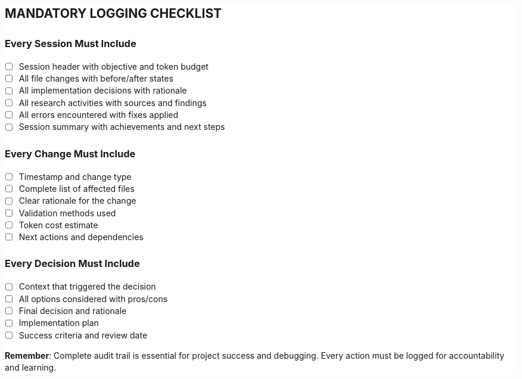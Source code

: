 
## MANDATORY LOGGING CHECKLIST

### Every Session Must Include
- [ ] Session header with objective and token budget
- [ ] All file changes with before/after states
- [ ] All implementation decisions with rationale
- [ ] All research activities with sources and findings
- [ ] All errors encountered with fixes applied
- [ ] Session summary with achievements and next steps

### Every Change Must Include
- [ ] Timestamp and change type
- [ ] Complete list of affected files
- [ ] Clear rationale for the change
- [ ] Validation methods used
- [ ] Token cost estimate
- [ ] Next actions and dependencies

### Every Decision Must Include
- [ ] Context that triggered the decision
- [ ] All options considered with pros/cons
- [ ] Final decision and rationale
- [ ] Implementation plan
- [ ] Success criteria and review date

**Remember**: Complete audit trail is essential for project success and debugging. Every action must be logged for accountability and learning.